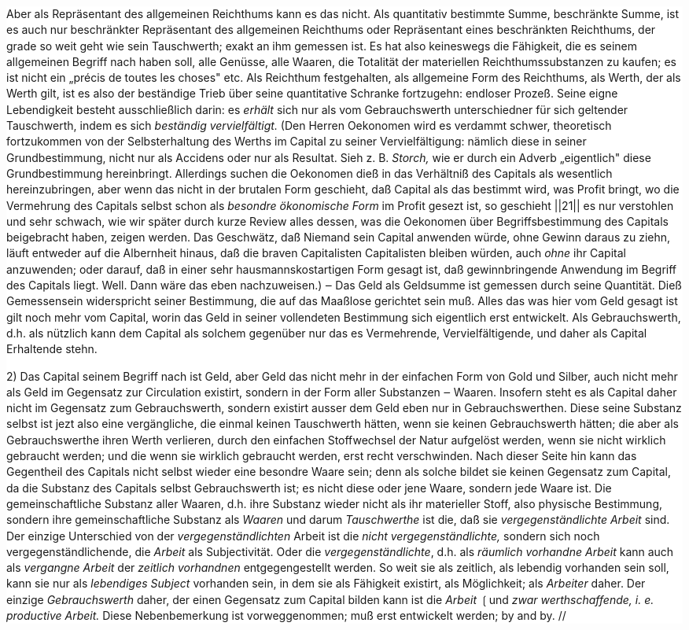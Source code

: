 Aber als Repräsentant des allgemeinen Reichthums kann es das nicht. Als quantitativ bestimmte Summe, beschränkte Summe, ist es auch nur beschränkter Repräsentant des allgemeinen Reichthums oder Repräsentant eines beschränkten Reichthums, der grade so weit geht wie sein Tauschwerth; exakt an ihm gemessen ist. Es hat also keineswegs die Fähigkeit, die es seinem allgemeinen Begriff nach haben soll, alle Genüsse, alle Waaren, die Totalität der materiellen Reichthumssubstanzen zu kaufen; es ist nicht ein „précis de toutes les choses" etc. Als Reichthum festgehalten, als allgemeine Form des Reichthums, als Werth, der als Werth gilt, ist es also der beständige Trieb über seine quantitative Schranke fortzugehn: endloser Prozeß. Seine eigne Lebendigkeit besteht ausschließlich darin: es *erhält* sich nur als vom Gebrauchswerth unterschiedner für sich geltender Tauschwerth, indem es sich *beständig vervielfältigt.* (Den Herren Oekonomen wird es verdammt schwer, theoretisch fortzukommen von der Selbsterhaltung des Werths im Capital zu seiner Vervielfältigung: nämlich diese in seiner Grundbestimmung, nicht nur als Accidens oder nur als Resultat. Sieh z. B. *Storch,* wie er durch ein Adverb „eigentlich" diese Grundbestimmung hereinbringt. Allerdings suchen die Oekonomen dieß in das Verhältniß des Capitals als wesentlich hereinzubringen, aber wenn das nicht in der brutalen Form geschieht, daß Capital als das bestimmt wird, was Profit bringt, wo die Vermehrung des Capitals selbst schon als *besondre ökonomische Form* im Profit gesezt ist, so geschieht \|\|21\|\| es nur verstohlen und sehr schwach, wie wir später durch kurze Review alles dessen, was die Oekonomen über Begriffsbestimmung des Capitals beigebracht haben, zeigen werden. Das Geschwätz, daß Niemand sein Capital anwenden würde, ohne Gewinn daraus zu ziehn, läuft entweder auf die Albernheit hinaus, daß die braven Capitalisten Capitalisten bleiben würden, auch *ohne* ihr Capital anzuwenden; oder darauf, daß in einer sehr hausmannskostartigen Form gesagt ist, daß gewinnbringende Anwendung im Begriff des Capitals liegt. Well. Dann wäre das eben nachzuweisen.) ‒ Das Geld als Geldsumme ist gemessen durch seine Quantität. Dieß Gemessensein widerspricht seiner Bestimmung, die auf das Maaßlose gerichtet sein muß. Alles das was hier vom Geld gesagt ist gilt noch mehr vom Capital, worin das Geld in seiner vollendeten Bestimmung sich eigentlich erst entwickelt. Als Gebrauchswerth, d.h. als nützlich kann dem Capital als solchem gegenüber nur das es Vermehrende, Vervielfältigende, und daher als Capital Erhaltende stehn.

2\) Das Capital seinem Begriff nach ist Geld, aber Geld das nicht mehr in der einfachen Form von Gold und Silber, auch nicht mehr als Geld im Gegensatz zur Circulation existirt, sondern in der Form aller Substanzen ‒ Waaren. Insofern steht es als Capital daher nicht im Gegensatz zum Gebrauchswerth, sondern existirt ausser dem Geld eben nur in Gebrauchswerthen. Diese seine Substanz selbst ist jezt also eine vergängliche, die einmal keinen Tauschwerth hätten, wenn sie keinen Gebrauchswerth hätten; die aber als Gebrauchswerthe ihren Werth verlieren, durch den einfachen Stoffwechsel der Natur aufgelöst werden, wenn sie nicht wirklich gebraucht werden; und die wenn sie wirklich gebraucht werden, erst recht verschwinden. Nach dieser Seite hin kann das Gegentheil des Capitals nicht selbst wieder eine besondre Waare sein; denn als solche bildet sie keinen Gegensatz zum Capital, da die Substanz des Capitals selbst Gebrauchswerth ist; es nicht diese oder jene Waare, sondern jede Waare ist. Die gemeinschaftliche Substanz aller Waaren, d.h. ihre Substanz wieder nicht als ihr materieller Stoff, also physische Bestimmung, sondern ihre gemeinschaftliche Substanz als *Waaren* und darum *Tauschwerthe* ist die, daß sie *vergegenständlichte Arbeit* sind.  Der einzige Unterschied von der *vergegenständlichten* Arbeit ist die *nicht vergegenständlichte,* sondern sich noch vergegenständlichende, die *Arbeit* als Subjectivität. Oder die *vergegenständlichte*, d.h. als *räumlich vorhandne Arbeit* kann auch als *vergangne Arbeit* der *zeitlich vorhandnen* entgegengestellt werden. So weit sie als zeitlich, als lebendig vorhanden sein soll, kann sie nur als *lebendiges Subject* vorhanden sein, in dem sie als Fähigkeit existirt, als Möglichkeit; als *Arbeiter* daher. Der einzige *Gebrauchswerth* daher, der einen Gegensatz zum Capital bilden kann ist die *Arbeit* ❲und *zwar werthschaffende, i. e. productive Arbeit.* Diese Nebenbemerkung ist vorweggenommen; muß erst entwickelt werden; by and by. //
